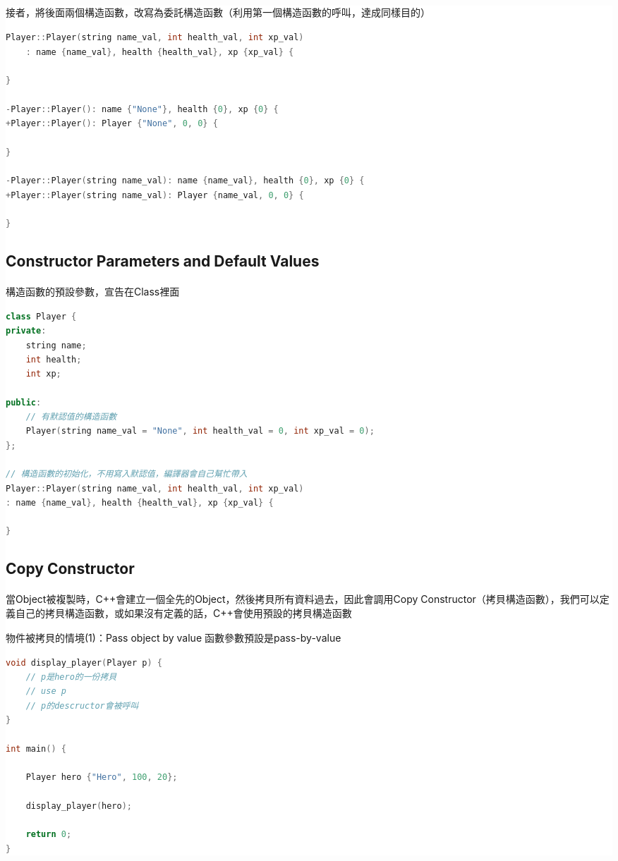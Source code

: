 接者，將後面兩個構造函數，改寫為委託構造函數（利用第一個構造函數的呼叫，達成同樣目的）

```cpp
Player::Player(string name_val, int health_val, int xp_val)
    : name {name_val}, health {health_val}, xp {xp_val} {
    
}

-Player::Player(): name {"None"}, health {0}, xp {0} {
+Player::Player(): Player {"None", 0, 0} {
    
}

-Player::Player(string name_val): name {name_val}, health {0}, xp {0} {
+Player::Player(string name_val): Player {name_val, 0, 0} {
    
}
```

## Constructor Parameters and Default Values

構造函數的預設參數，宣告在Class裡面

```cpp
class Player {
private:
    string name;
    int health;
    int xp;
    
public:
    // 有默認值的構造函數
    Player(string name_val = "None", int health_val = 0, int xp_val = 0);
};

// 構造函數的初始化，不用寫入默認值，編譯器會自己幫忙帶入
Player::Player(string name_val, int health_val, int xp_val)
: name {name_val}, health {health_val}, xp {xp_val} {
    
}
```

## Copy Constructor

當Object被複製時，C++會建立一個全先的Object，然後拷貝所有資料過去，因此會調用Copy Constructor（拷貝構造函數），我們可以定義自己的拷貝構造函數，或如果沒有定義的話，C++會使用預設的拷貝構造函數

物件被拷貝的情境(1)：Pass object by value
函數參數預設是pass-by-value

```cpp
void display_player(Player p) {
    // p是hero的一份拷貝
    // use p
    // p的descructor會被呼叫
}

int main() {

    Player hero {"Hero", 100, 20};
    
    display_player(hero);
    
    return 0;
}
```
